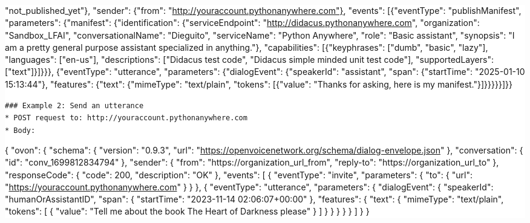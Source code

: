 "not_published_yet"}, "sender": {"from": "http://youraccount.pythonanywhere.com"}, "events": [{"eventType":
"publishManifest", "parameters": {"manifest": {"identification": {"serviceEndpoint":
"http://didacus.pythonanywhere.com", "organization": "Sandbox_LFAI", "conversationalName": "Dieguito", "serviceName":
"Python Anywhere", "role": "Basic assistant", "synopsis": "I am a pretty general purpose assistant specialized in
anything."}, "capabilities": [{"keyphrases": ["dumb", "basic", "lazy"], "languages": ["en-us"], "descriptions":
["Didacus test code", "Didacus simple minded unit test code"], "supportedLayers": ["text"]}]}}}, {"eventType":
"utterance", "parameters": {"dialogEvent": {"speakerId": "assistant", "span": {"startTime": "2025-01-10 15:13:44"},
"features": {"text": {"mimeType": "text/plain", "tokens": [{"value": "Thanks for asking, here is my manifest."}]}}}}}]}}
```
### Example 2: Send an utterance
* POST request to: http://youraccount.pythonanywhere.com
* Body:
```
{
    "ovon": {
      "schema": {
        "version": "0.9.3",
        "url": "https://openvoicenetwork.org/schema/dialog-envelope.json"
      },
      "conversation": {
        "id": "conv_1699812834794"
      },
      "sender": {
        "from": "https://organization_url_from",
        "reply-to": "https://organization_url_to"
      },
      "responseCode": {
            "code": 200,
            "description": "OK"
          },
      "events": [
        {
          "eventType": "invite",
          "parameters": {
            "to": {
              "url": "https://youraccount.pythonanywhere.com"
            }
           }
         },
          {
          "eventType": "utterance",
            "parameters": {
              "dialogEvent": {
                "speakerId": "humanOrAssistantID",
                "span": { "startTime": "2023-11-14 02:06:07+00:00" },
                "features": {
                  "text": {
                    "mimeType": "text/plain",
                    "tokens": [ { "value": "Tell me about the book The Heart of Darkness please" } ] 
                  }
                }
              }
            }
          }
      ]
    }
  }